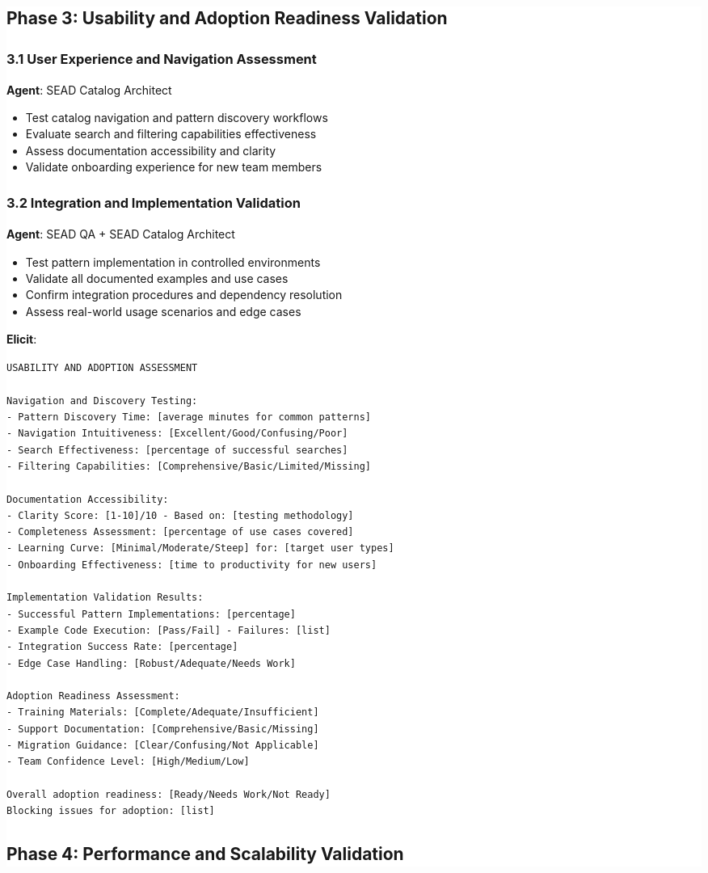 ## Phase 3: Usability and Adoption Readiness Validation

### 3.1 User Experience and Navigation Assessment
**Agent**: SEAD Catalog Architect
- Test catalog navigation and pattern discovery workflows
- Evaluate search and filtering capabilities effectiveness
- Assess documentation accessibility and clarity
- Validate onboarding experience for new team members

### 3.2 Integration and Implementation Validation
**Agent**: SEAD QA + SEAD Catalog Architect
- Test pattern implementation in controlled environments
- Validate all documented examples and use cases
- Confirm integration procedures and dependency resolution
- Assess real-world usage scenarios and edge cases

**Elicit**:
```
USABILITY AND ADOPTION ASSESSMENT

Navigation and Discovery Testing:
- Pattern Discovery Time: [average minutes for common patterns]
- Navigation Intuitiveness: [Excellent/Good/Confusing/Poor]
- Search Effectiveness: [percentage of successful searches]
- Filtering Capabilities: [Comprehensive/Basic/Limited/Missing]

Documentation Accessibility:
- Clarity Score: [1-10]/10 - Based on: [testing methodology]
- Completeness Assessment: [percentage of use cases covered]
- Learning Curve: [Minimal/Moderate/Steep] for: [target user types]
- Onboarding Effectiveness: [time to productivity for new users]

Implementation Validation Results:
- Successful Pattern Implementations: [percentage]
- Example Code Execution: [Pass/Fail] - Failures: [list]
- Integration Success Rate: [percentage]
- Edge Case Handling: [Robust/Adequate/Needs Work]

Adoption Readiness Assessment:
- Training Materials: [Complete/Adequate/Insufficient]
- Support Documentation: [Comprehensive/Basic/Missing]
- Migration Guidance: [Clear/Confusing/Not Applicable]
- Team Confidence Level: [High/Medium/Low]

Overall adoption readiness: [Ready/Needs Work/Not Ready]
Blocking issues for adoption: [list]
```

## Phase 4: Performance and Scalability Validation
